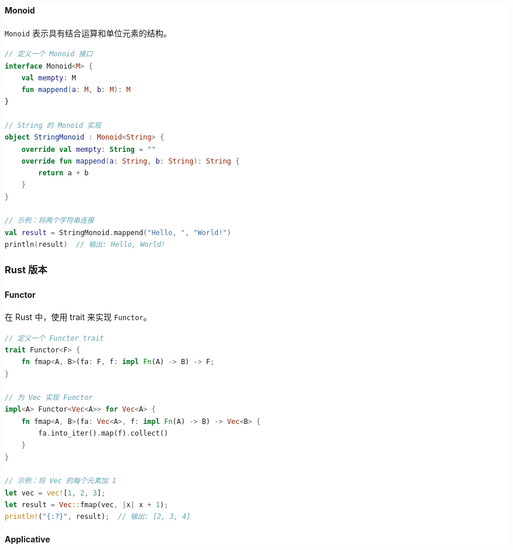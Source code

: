 ```kotlin
```

#### Monoid

`Monoid` 表示具有结合运算和单位元素的结构。

```kotlin
// 定义一个 Monoid 接口
interface Monoid<M> {
    val mempty: M
    fun mappend(a: M, b: M): M
}

// String 的 Monoid 实现
object StringMonoid : Monoid<String> {
    override val mempty: String = ""
    override fun mappend(a: String, b: String): String {
        return a + b
    }
}

// 示例：将两个字符串连接
val result = StringMonoid.mappend("Hello, ", "World!")
println(result)  // 输出: Hello, World!
```

### Rust 版本

#### Functor

在 Rust 中，使用 trait 来实现 `Functor`。

```rust
// 定义一个 Functor trait
trait Functor<F> {
    fn fmap<A, B>(fa: F, f: impl Fn(A) -> B) -> F;
}

// 为 Vec 实现 Functor
impl<A> Functor<Vec<A>> for Vec<A> {
    fn fmap<A, B>(fa: Vec<A>, f: impl Fn(A) -> B) -> Vec<B> {
        fa.into_iter().map(f).collect()
    }
}

// 示例：将 Vec 的每个元素加 1
let vec = vec![1, 2, 3];
let result = Vec::fmap(vec, |x| x + 1);
println!("{:?}", result);  // 输出: [2, 3, 4]
```

#### Applicative
